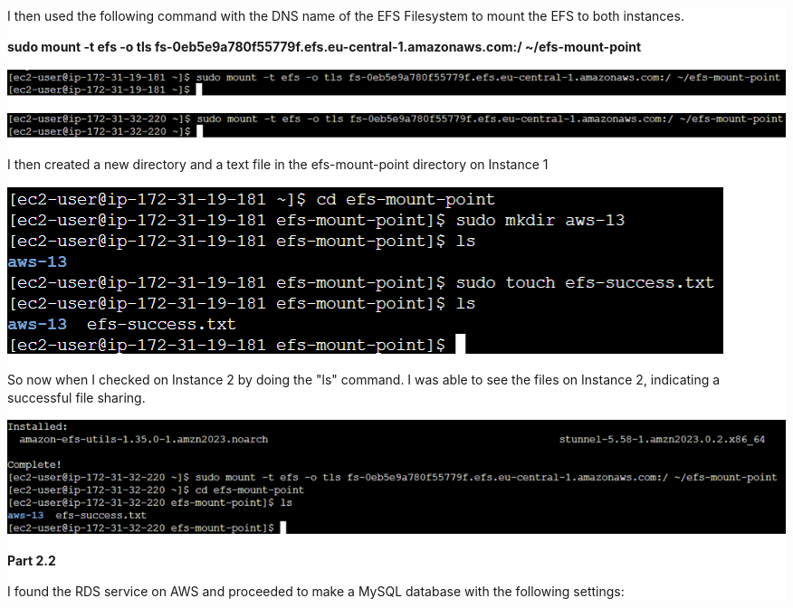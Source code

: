 I then used the following command with the DNS name of the EFS Filesystem to mount the EFS to both instances.

**sudo mount -t efs -o tls fs-0eb5e9a780f55779f.efs.eu-central-1.amazonaws.com:/ ~/efs-mount-point**

![Alt text](../00_includes/Week-5-AWS/AWS-13-2.1-MountProcess7-Instance1.PNG)

![Alt text](../00_includes/Week-5-AWS/AWS-13-2.1-MountProcess7-Instance2.PNG)

I then created a new directory and a text file in the efs-mount-point directory on Instance 1

![Alt text](../00_includes/Week-5-AWS/AWS-13-2.1-MountSuccessInstance1.PNG)

So now when I checked on Instance 2 by doing the "ls" command. I was able to see the files on Instance 2, indicating a successful file sharing.

![Alt text](../00_includes/Week-5-AWS/AWS-13-2.1-MountSuccessInstance2.PNG)


**Part 2.2**

I found the RDS service on AWS and proceeded to make a MySQL database with the following settings: